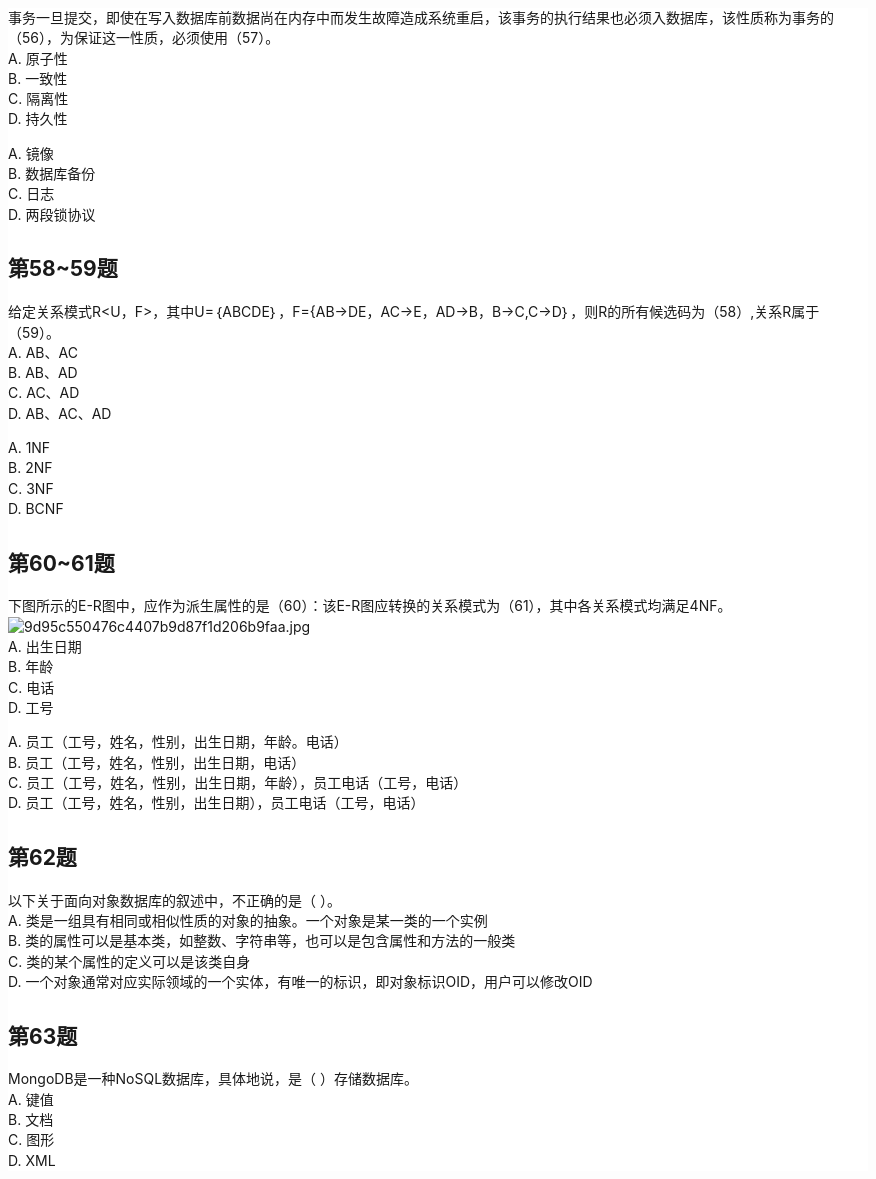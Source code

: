 事务一旦提交，即使在写入数据库前数据尚在内存中而发生故障造成系统重启，该事务的执行结果也必须入数据库，该性质称为事务的（56），为保证这一性质，必须使用（57）。  
A. 原子性  
B. 一致性  
C. 隔离性  
D. 持久性  
  
A. 镜像  
B. 数据库备份  
C. 日志  
D. 两段锁协议  


## 第58~59题 ##

给定关系模式R&lt;U，F&gt;，其中U=｛ABCDE｝，F=\{AB→DE，AC→E，AD→B，B→C,C→D｝，则R的所有候选码为（58）,关系R属于（59）。  
A. AB、AC  
B. AB、AD  
C. AC、AD  
D. AB、AC、AD  
  
A. 1NF  
B. 2NF  
C. 3NF  
D. BCNF  


## 第60~61题 ##

下图所示的E-R图中，应作为派生属性的是（60）：该E-R图应转换的关系模式为（61），其中各关系模式均满足4NF。  
![9d95c550476c4407b9d87f1d206b9faa.jpg][]  
A. 出生日期  
B. 年龄  
C. 电话  
D. 工号  
  
A. 员工（工号，姓名，性别，出生日期，年龄。电话）  
B. 员工（工号，姓名，性别，出生日期，电话）  
C. 员工（工号，姓名，性别，出生日期，年龄），员工电话（工号，电话）  
D. 员工（工号，姓名，性别，出生日期），员工电话（工号，电话）  


## 第62题 ##

以下关于面向对象数据库的叙述中，不正确的是（ ）。  
A. 类是一组具有相同或相似性质的对象的抽象。一个对象是某一类的一个实例  
B. 类的属性可以是基本类，如整数、字符串等，也可以是包含属性和方法的一般类  
C. 类的某个属性的定义可以是该类自身  
D. 一个对象通常对应实际领域的一个实体，有唯一的标识，即对象标识OID，用户可以修改OID  


## 第63题 ##

MongoDB是一种NoSQL数据库，具体地说，是（ ）存储数据库。  
A. 键值  
B. 文档  
C. 图形  
D. XML  


[5923fb9696a34eeab06a066a03d0ea39.jpg]: https://www.xkxxkx.cn/file/exam/software/数据库系统工程师/综合知识/第17题/5923fb9696a34eeab06a066a03d0ea39.jpg
[3e8dfffea6ff43dc9885b41f27a9cf68.jpg]: https://www.xkxxkx.cn/file/exam/software/数据库系统工程师/综合知识/第21题/3e8dfffea6ff43dc9885b41f27a9cf68.jpg
[4ee5c9ed3ed44498b7c4b9fd9b4732a2.jpg]: https://www.xkxxkx.cn/file/exam/software/数据库系统工程师/综合知识/第21题/4ee5c9ed3ed44498b7c4b9fd9b4732a2.jpg
[d06f641cb3464f1688a94328f6370e57.jpg]: https://www.xkxxkx.cn/file/exam/software/数据库系统工程师/综合知识/第21题/d06f641cb3464f1688a94328f6370e57.jpg
[d7cddfe6343e4654a27281f2dd4ccbcb.jpg]: https://www.xkxxkx.cn/file/exam/software/数据库系统工程师/综合知识/第21题/d7cddfe6343e4654a27281f2dd4ccbcb.jpg
[e15ed2faafc946f1a4981b0f9745d2bb.jpg]: https://www.xkxxkx.cn/file/exam/software/数据库系统工程师/综合知识/第23题/e15ed2faafc946f1a4981b0f9745d2bb.jpg
[4d1e38b15c5a44e099624ecf9dcc7ca7.jpg]: https://www.xkxxkx.cn/file/exam/software/数据库系统工程师/综合知识/第23题/4d1e38b15c5a44e099624ecf9dcc7ca7.jpg
[bce961e24c644de887f99da14a1106a9.jpg]: https://www.xkxxkx.cn/file/exam/software/数据库系统工程师/综合知识/第26题/bce961e24c644de887f99da14a1106a9.jpg
[79e6fa673fe44999b10c717df8010e7e.jpg]: https://www.xkxxkx.cn/file/exam/software/数据库系统工程师/综合知识/第30题/79e6fa673fe44999b10c717df8010e7e.jpg
[e5532b7c1c1c4cba89136d5f3cd0b36f.jpg]: https://www.xkxxkx.cn/file/exam/software/数据库系统工程师/综合知识/第32题/e5532b7c1c1c4cba89136d5f3cd0b36f.jpg
[06462a65cbbc445da1bea04fa7c490b3.jpg]: https://www.xkxxkx.cn/file/exam/software/数据库系统工程师/综合知识/第37题/06462a65cbbc445da1bea04fa7c490b3.jpg
[83eaf73dcea0430c948b5d5496838bc3.jpg]: https://www.xkxxkx.cn/file/exam/software/数据库系统工程师/综合知识/第37题/83eaf73dcea0430c948b5d5496838bc3.jpg
[95f3d0f59537410096fc0d82edc0f16e.jpg]: https://www.xkxxkx.cn/file/exam/software/数据库系统工程师/综合知识/第54题/95f3d0f59537410096fc0d82edc0f16e.jpg
[9d95c550476c4407b9d87f1d206b9faa.jpg]: https://www.xkxxkx.cn/file/exam/software/数据库系统工程师/综合知识/第60题/9d95c550476c4407b9d87f1d206b9faa.jpg
[5fe6c111432343c0b25bfe0a6981805f.jpg]: https://www.xkxxkx.cn/file/exam/software/数据库系统工程师/综合知识/第66题/5fe6c111432343c0b25bfe0a6981805f.jpg
[cc6fef9464a940138f22e7706c2f7967.jpg]: https://www.xkxxkx.cn/file/exam/software/数据库系统工程师/综合知识/第17题/cc6fef9464a940138f22e7706c2f7967.jpg
[4ee5c9ed3ed44498b7c4b9fd9b4732a2.jpg]: https://www.xkxxkx.cn/file/exam/software/数据库系统工程师/综合知识/第21题/4ee5c9ed3ed44498b7c4b9fd9b4732a2.jpg
[b0a839e62e18420eb153e512b1c5b784.jpg]: https://www.xkxxkx.cn/file/exam/software/数据库系统工程师/综合知识/第37题/b0a839e62e18420eb153e512b1c5b784.jpg